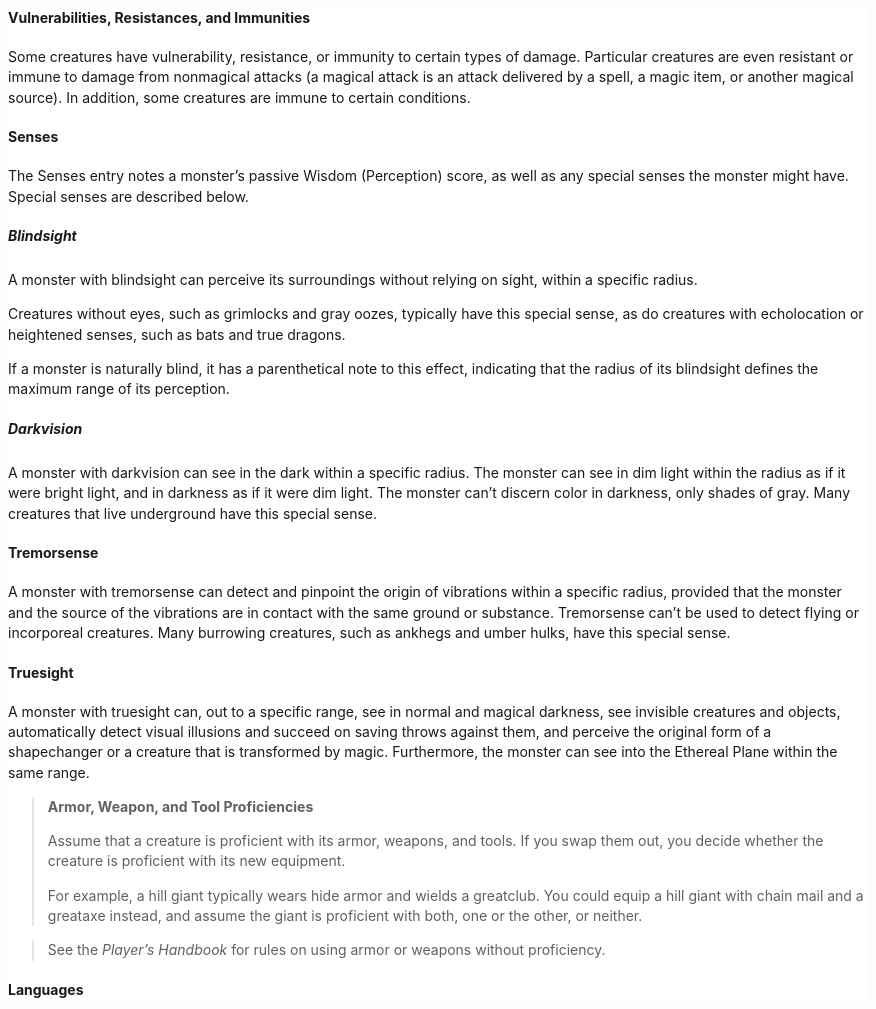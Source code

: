 #### Vulnerabilities, Resistances, and Immunities

Some creatures have vulnerability, resistance, or immunity to certain types of damage. Particular creatures are even resistant or immune to damage from nonmagical attacks (a magical attack is an attack delivered by a spell, a magic item, or another magical source). In addition, some creatures are immune to certain conditions.

#### Senses

The Senses entry notes a monster’s passive Wisdom (Perception) score, as well as any special senses the monster might have. Special senses are described below.

##### Blindsight

A monster with blindsight can perceive its surroundings without relying on sight, within a specific radius.

Creatures without eyes, such as grimlocks and gray oozes, typically have this special sense, as do creatures with echolocation or heightened senses, such as bats and true dragons.

If a monster is naturally blind, it has a parenthetical note to this effect, indicating that the radius of its blindsight defines the maximum range of its perception.

##### Darkvision

A monster with darkvision can see in the dark within a specific radius. The monster can see in dim light within the radius as if it were bright light, and in darkness as if it were dim light. The monster can’t discern color in darkness, only shades of gray. Many creatures that live underground have this special sense.

#### Tremorsense

A monster with tremorsense can detect and pinpoint the origin of vibrations within a specific radius, provided that the monster and the source of the vibrations are in contact with the same ground or substance. Tremorsense can’t be used to detect flying or incorporeal creatures. Many burrowing creatures, such as ankhegs and umber hulks, have this special sense.

#### Truesight

A monster with truesight can, out to a specific range, see in normal and magical darkness, see invisible creatures and objects, automatically detect visual illusions and succeed on saving throws against them, and perceive the original form of a shapechanger or a creature that is transformed by magic. Furthermore, the monster can see into the Ethereal Plane within the same range.

>**Armor, Weapon, and Tool Proficiencies**
>
>Assume that a creature is proficient with its armor, weapons, and tools. If you swap them out, you decide whether the creature is proficient with its new equipment.
>
>For example, a hill giant typically wears hide armor and wields a greatclub. You could equip a hill giant with chain mail and a greataxe instead, and assume the giant is proficient with both, one or the other, or neither.

>See the _Player’s Handbook_ for rules on using armor or weapons without proficiency.

#### Languages
